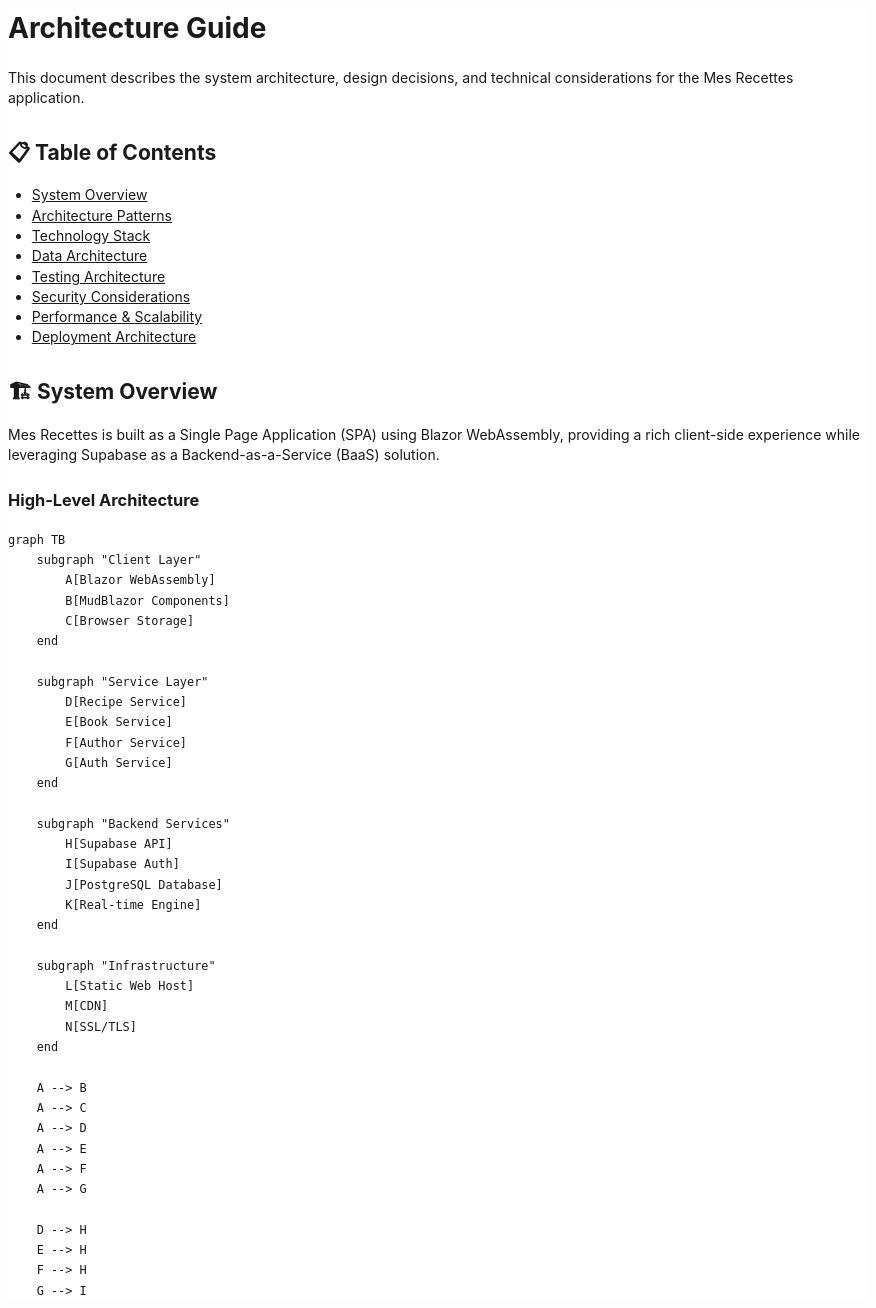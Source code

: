 # Architecture Guide

This document describes the system architecture, design decisions, and technical considerations for the Mes Recettes application.

## 📋 Table of Contents

- [System Overview](#system-overview)
- [Architecture Patterns](#architecture-patterns)
- [Technology Stack](#technology-stack)
- [Data Architecture](#data-architecture)
- [Testing Architecture](#testing-architecture)
- [Security Considerations](#security-considerations)
- [Performance & Scalability](#performance--scalability)
- [Deployment Architecture](#deployment-architecture)

## 🏗️ System Overview

Mes Recettes is built as a Single Page Application (SPA) using Blazor WebAssembly, providing a rich client-side experience while leveraging Supabase as a Backend-as-a-Service (BaaS) solution.

### High-Level Architecture

```mermaid
graph TB
    subgraph "Client Layer"
        A[Blazor WebAssembly]
        B[MudBlazor Components]
        C[Browser Storage]
    end
    
    subgraph "Service Layer"
        D[Recipe Service]
        E[Book Service]
        F[Author Service]
        G[Auth Service]
    end
    
    subgraph "Backend Services"
        H[Supabase API]
        I[Supabase Auth]
        J[PostgreSQL Database]
        K[Real-time Engine]
    end
    
    subgraph "Infrastructure"
        L[Static Web Host]
        M[CDN]
        N[SSL/TLS]
    end
    
    A --> B
    A --> C
    A --> D
    A --> E
    A --> F
    A --> G
    
    D --> H
    E --> H
    F --> H
    G --> I
```